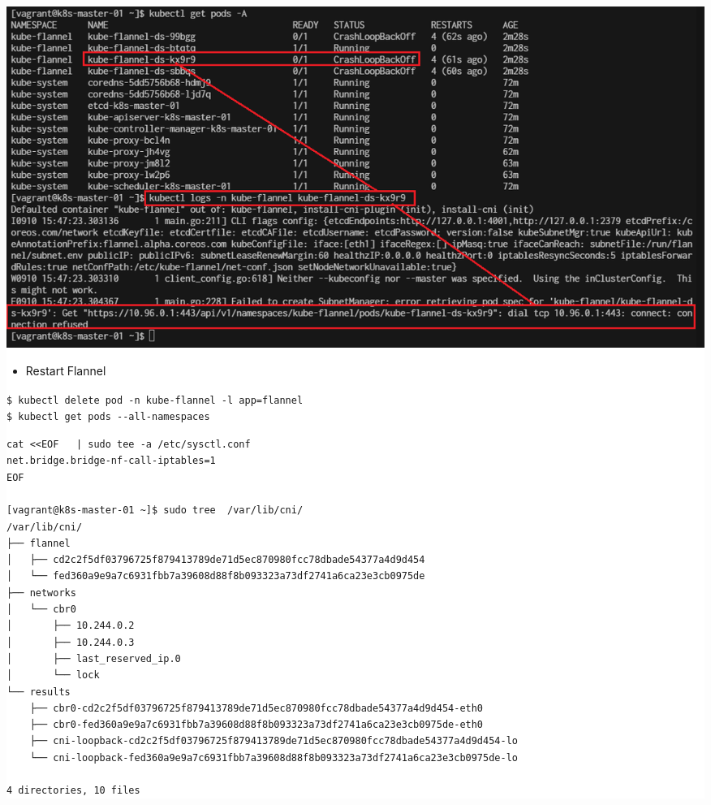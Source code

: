 ![](./assets/images/flannel-log-crashloopbackoff.png)

- Restart Flannel
```
$ kubectl delete pod -n kube-flannel -l app=flannel
$ kubectl get pods --all-namespaces 
```


```
cat <<EOF   | sudo tee -a /etc/sysctl.conf
net.bridge.bridge-nf-call-iptables=1
EOF

[vagrant@k8s-master-01 ~]$ sudo tree  /var/lib/cni/
/var/lib/cni/
├── flannel
│   ├── cd2c2f5df03796725f879413789de71d5ec870980fcc78dbade54377a4d9d454
│   └── fed360a9e9a7c6931fbb7a39608d88f8b093323a73df2741a6ca23e3cb0975de
├── networks
│   └── cbr0
│       ├── 10.244.0.2
│       ├── 10.244.0.3
│       ├── last_reserved_ip.0
│       └── lock
└── results
    ├── cbr0-cd2c2f5df03796725f879413789de71d5ec870980fcc78dbade54377a4d9d454-eth0
    ├── cbr0-fed360a9e9a7c6931fbb7a39608d88f8b093323a73df2741a6ca23e3cb0975de-eth0
    ├── cni-loopback-cd2c2f5df03796725f879413789de71d5ec870980fcc78dbade54377a4d9d454-lo
    └── cni-loopback-fed360a9e9a7c6931fbb7a39608d88f8b093323a73df2741a6ca23e3cb0975de-lo

4 directories, 10 files
```
